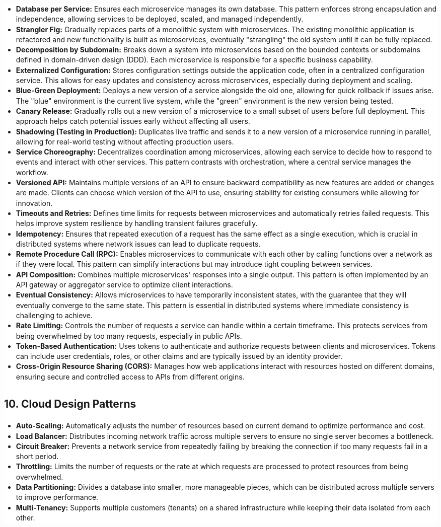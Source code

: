 - **Database per Service:** Ensures each microservice manages its own database. This pattern enforces strong encapsulation and independence, allowing services to be deployed, scaled, and managed independently.
- **Strangler Fig:** Gradually replaces parts of a monolithic system with microservices. The existing monolithic application is refactored and new functionality is built as microservices, eventually "strangling" the old system until it can be fully replaced.
- **Decomposition by Subdomain:** Breaks down a system into microservices based on the bounded contexts or subdomains defined in domain-driven design (DDD). Each microservice is responsible for a specific business capability.
- **Externalized Configuration:** Stores configuration settings outside the application code, often in a centralized configuration service. This allows for easy updates and consistency across microservices, especially during deployment and scaling.
- **Blue-Green Deployment:** Deploys a new version of a service alongside the old one, allowing for quick rollback if issues arise. The "blue" environment is the current live system, while the "green" environment is the new version being tested.
- **Canary Release:** Gradually rolls out a new version of a microservice to a small subset of users before full deployment. This approach helps catch potential issues early without affecting all users.
- **Shadowing (Testing in Production):** Duplicates live traffic and sends it to a new version of a microservice running in parallel, allowing for real-world testing without affecting production users.
- **Service Choreography:** Decentralizes coordination among microservices, allowing each service to decide how to respond to events and interact with other services. This pattern contrasts with orchestration, where a central service manages the workflow.
- **Versioned API:** Maintains multiple versions of an API to ensure backward compatibility as new features are added or changes are made. Clients can choose which version of the API to use, ensuring stability for existing consumers while allowing for innovation.
- **Timeouts and Retries:** Defines time limits for requests between microservices and automatically retries failed requests. This helps improve system resilience by handling transient failures gracefully.
- **Idempotency:** Ensures that repeated execution of a request has the same effect as a single execution, which is crucial in distributed systems where network issues can lead to duplicate requests.
- **Remote Procedure Call (RPC):** Enables microservices to communicate with each other by calling functions over a network as if they were local. This pattern can simplify interactions but may introduce tight coupling between services.
- **API Composition:** Combines multiple microservices' responses into a single output. This pattern is often implemented by an API gateway or aggregator service to optimize client interactions.
- **Eventual Consistency:** Allows microservices to have temporarily inconsistent states, with the guarantee that they will eventually converge to the same state. This pattern is essential in distributed systems where immediate consistency is challenging to achieve.
- **Rate Limiting:** Controls the number of requests a service can handle within a certain timeframe. This protects services from being overwhelmed by too many requests, especially in public APIs.
- **Token-Based Authentication:** Uses tokens to authenticate and authorize requests between clients and microservices. Tokens can include user credentials, roles, or other claims and are typically issued by an identity provider.
- **Cross-Origin Resource Sharing (CORS):** Manages how web applications interact with resources hosted on different domains, ensuring secure and controlled access to APIs from different origins.

## 10. Cloud Design Patterns

- **Auto-Scaling:** Automatically adjusts the number of resources based on current demand to optimize performance and cost.
- **Load Balancer:** Distributes incoming network traffic across multiple servers to ensure no single server becomes a bottleneck.
- **Circuit Breaker:** Prevents a network service from repeatedly failing by breaking the connection if too many requests fail in a short period.
- **Throttling:** Limits the number of requests or the rate at which requests are processed to protect resources from being overwhelmed.
- **Data Partitioning:** Divides a database into smaller, more manageable pieces, which can be distributed across multiple servers to improve performance.
- **Multi-Tenancy:** Supports multiple customers (tenants) on a shared infrastructure while keeping their data isolated from each other.
